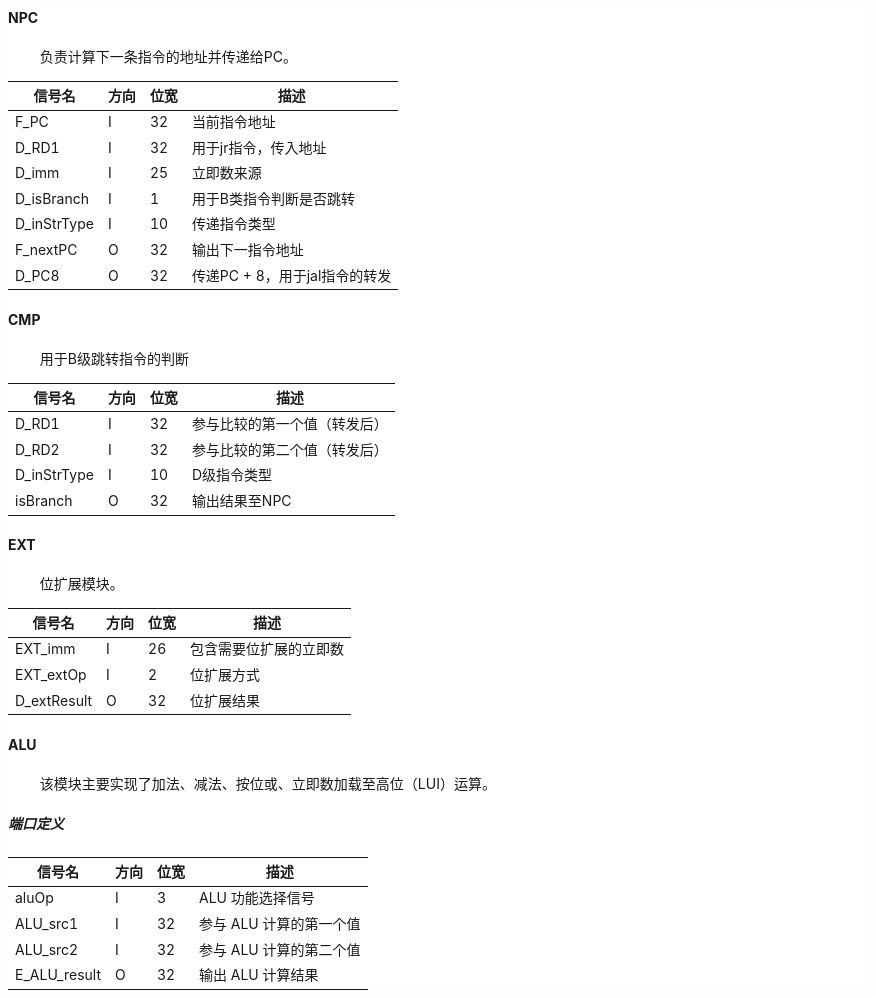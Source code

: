 #### NPC

$\qquad$负责计算下一条指令的地址并传递给PC。

| 信号名      | 方向 | 位宽 | 描述                          |
| ----------- | ---- | ---- | ----------------------------- |
| F_PC        | I    | 32   | 当前指令地址                  |
| D_RD1       | I    | 32   | 用于jr指令，传入地址          |
| D_imm       | I    | 25   | 立即数来源                    |
| D_isBranch  | I    | 1    | 用于B类指令判断是否跳转       |
| D_inStrType | I    | 10   | 传递指令类型                  |
| F_nextPC    | O    | 32   | 输出下一指令地址              |
| D_PC8       | O    | 32   | 传递PC + 8，用于jal指令的转发 |

#### CMP

$\qquad$用于B级跳转指令的判断

| 信号名      | 方向 | 位宽 | 描述                         |
| ----------- | ---- | ---- | ---------------------------- |
| D_RD1       | I    | 32   | 参与比较的第一个值（转发后） |
| D_RD2       | I    | 32   | 参与比较的第二个值（转发后） |
| D_inStrType | I    | 10   | D级指令类型                  |
| isBranch    | O    | 32   | 输出结果至NPC                |

#### EXT

$\qquad$位扩展模块。

| 信号名      | 方向 | 位宽 | 描述                   |
| ----------- | ---- | ---- | ---------------------- |
| EXT_imm     | I    | 26   | 包含需要位扩展的立即数 |
| EXT_extOp   | I    | 2    | 位扩展方式             |
| D_extResult | O    | 32   | 位扩展结果             |

#### ALU

$\qquad$该模块主要实现了加法、减法、按位或、立即数加载至高位（LUI）运算。

##### 端口定义

| 信号名       | 方向 | 位宽 | 描述                    |
| ------------ | ---- | ---- | ----------------------- |
| aluOp        | I    | 3    | ALU 功能选择信号        |
| ALU_src1     | I    | 32   | 参与 ALU 计算的第一个值 |
| ALU_src2     | I    | 32   | 参与 ALU 计算的第二个值 |
| E_ALU_result | O    | 32   | 输出 ALU 计算结果       |
